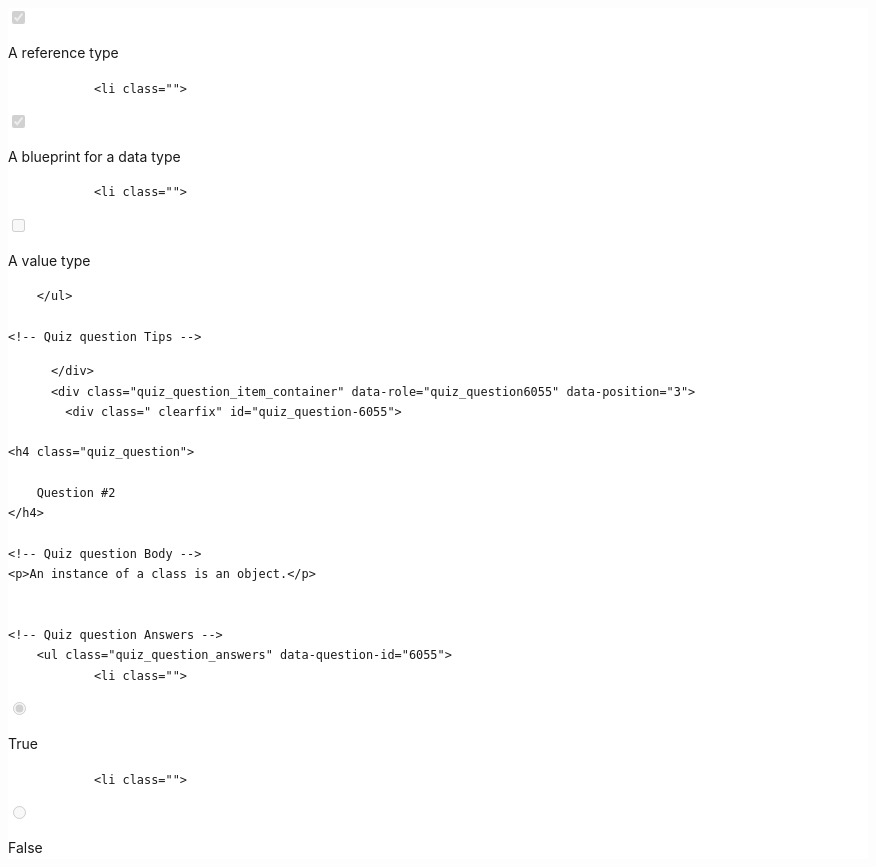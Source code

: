   <input type="checkbox" name="6054" id="6054-1518489621941" value="1518489621941" data-quiz-answer-id="1518489621941" data-quiz-question-id="6054" disabled="disabled" checked="checked">
  <label for="6054-1518489621941"><p>A reference type</p>
</label>
</li>

                <li class="">

  <input type="checkbox" name="6054" id="6054-1518489623445" value="1518489623445" data-quiz-answer-id="1518489623445" data-quiz-question-id="6054" disabled="disabled" checked="checked">
  <label for="6054-1518489623445"><p>A blueprint for a data type</p>
</label>
</li>

                <li class="">

  <input type="checkbox" name="6054" id="6054-1521766167013" value="1521766167013" data-quiz-answer-id="1521766167013" data-quiz-question-id="6054" disabled="disabled">
  <label for="6054-1521766167013"><p>A value type</p>
</label>
</li>

        </ul>

    <!-- Quiz question Tips -->

</div>

          </div>
          <div class="quiz_question_item_container" data-role="quiz_question6055" data-position="3">
            <div class=" clearfix" id="quiz_question-6055">

    <h4 class="quiz_question">

        Question #2
    </h4>

    <!-- Quiz question Body -->
    <p>An instance of a class is an object.</p>


    <!-- Quiz question Answers -->
        <ul class="quiz_question_answers" data-question-id="6055">
                <li class="">

  <input type="radio" name="6055" id="6055-1518489821099" value="1518489821099" data-quiz-answer-id="1518489821099" data-quiz-question-id="6055" disabled="disabled" checked="checked">
  <label for="6055-1518489821099"><p>True</p>
</label>
</li>

                <li class="">

  <input type="radio" name="6055" id="6055-1518489825069" value="1518489825069" data-quiz-answer-id="1518489825069" data-quiz-question-id="6055" disabled="disabled">
  <label for="6055-1518489825069"><p>False</p>
</label>
</li>
